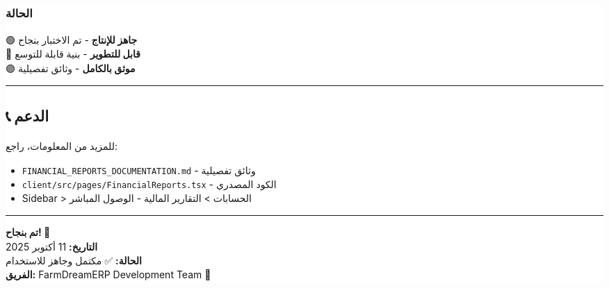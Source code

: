 ### الحالة
🟢 **جاهز للإنتاج** - تم الاختبار بنجاح  
🔵 **قابل للتطوير** - بنية قابلة للتوسع  
🟣 **موثق بالكامل** - وثائق تفصيلية  

---

## 📞 الدعم

للمزيد من المعلومات، راجع:
- `FINANCIAL_REPORTS_DOCUMENTATION.md` - وثائق تفصيلية
- `client/src/pages/FinancialReports.tsx` - الكود المصدري
- Sidebar > الحسابات > التقارير المالية - الوصول المباشر

---

**تم بنجاح! 🎉**  
**التاريخ:** 11 أكتوبر 2025  
**الحالة:** ✅ مكتمل وجاهز للاستخدام  
**الفريق:** FarmDreamERP Development Team 🚜
